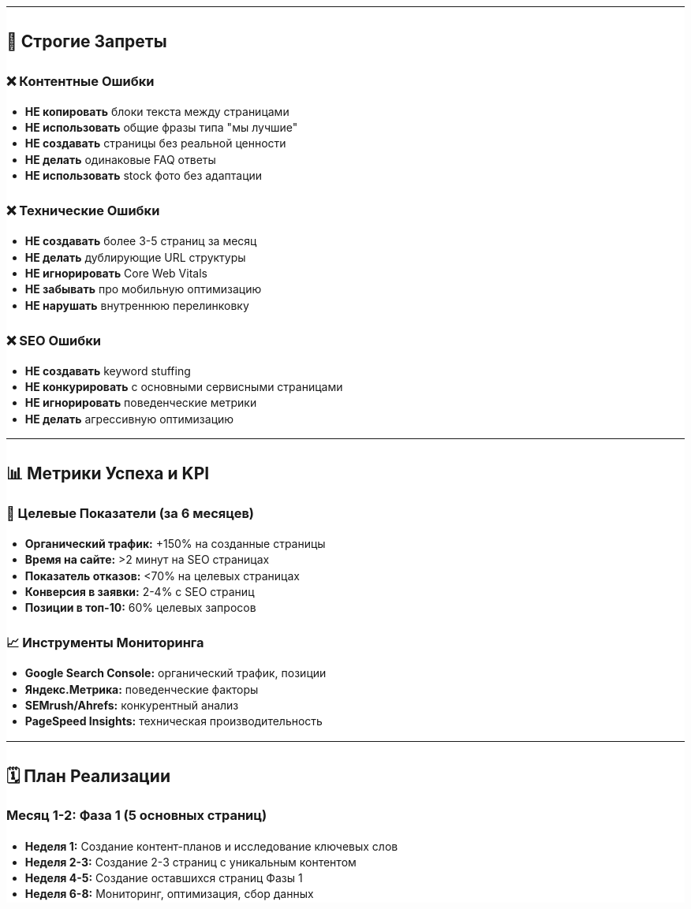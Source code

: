 ```javascript
```

---

## 🚫 Строгие Запреты

### ❌ Контентные Ошибки
- **НЕ копировать** блоки текста между страницами
- **НЕ использовать** общие фразы типа "мы лучшие"
- **НЕ создавать** страницы без реальной ценности
- **НЕ делать** одинаковые FAQ ответы
- **НЕ использовать** stock фото без адаптации

### ❌ Технические Ошибки
- **НЕ создавать** более 3-5 страниц за месяц
- **НЕ делать** дублирующие URL структуры
- **НЕ игнорировать** Core Web Vitals
- **НЕ забывать** про мобильную оптимизацию
- **НЕ нарушать** внутреннюю перелинковку

### ❌ SEO Ошибки
- **НЕ создавать** keyword stuffing
- **НЕ конкурировать** с основными сервисными страницами
- **НЕ игнорировать** поведенческие метрики
- **НЕ делать** агрессивную оптимизацию

---

## 📊 Метрики Успеха и KPI

### 🎯 Целевые Показатели (за 6 месяцев)
- **Органический трафик:** +150% на созданные страницы
- **Время на сайте:** >2 минут на SEO страницах  
- **Показатель отказов:** <70% на целевых страницах
- **Конверсия в заявки:** 2-4% с SEO страниц
- **Позиции в топ-10:** 60% целевых запросов

### 📈 Инструменты Мониторинга
- **Google Search Console:** органический трафик, позиции
- **Яндекс.Метрика:** поведенческие факторы
- **SEMrush/Ahrefs:** конкурентный анализ
- **PageSpeed Insights:** техническая производительность

---

## 🗓️ План Реализации

### Месяц 1-2: Фаза 1 (5 основных страниц)
- **Неделя 1:** Создание контент-планов и исследование ключевых слов
- **Неделя 2-3:** Создание 2-3 страниц с уникальным контентом
- **Неделя 4-5:** Создание оставшихся страниц Фазы 1
- **Неделя 6-8:** Мониторинг, оптимизация, сбор данных
